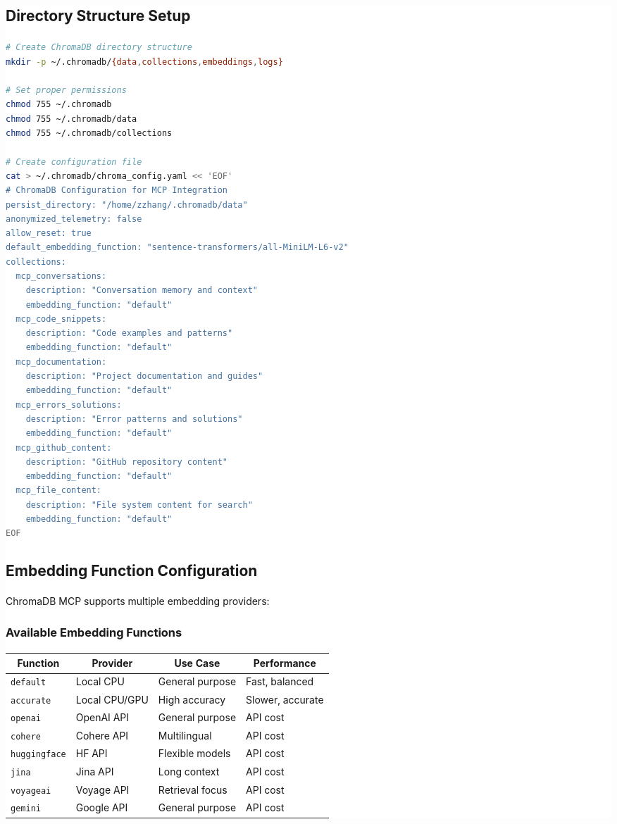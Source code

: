 ## Directory Structure Setup

```bash
# Create ChromaDB directory structure
mkdir -p ~/.chromadb/{data,collections,embeddings,logs}

# Set proper permissions
chmod 755 ~/.chromadb
chmod 755 ~/.chromadb/data
chmod 755 ~/.chromadb/collections

# Create configuration file
cat > ~/.chromadb/chroma_config.yaml << 'EOF'
# ChromaDB Configuration for MCP Integration
persist_directory: "/home/zzhang/.chromadb/data"
anonymized_telemetry: false
allow_reset: true
default_embedding_function: "sentence-transformers/all-MiniLM-L6-v2"
collections:
  mcp_conversations:
    description: "Conversation memory and context"
    embedding_function: "default"
  mcp_code_snippets:
    description: "Code examples and patterns"
    embedding_function: "default"
  mcp_documentation:
    description: "Project documentation and guides"
    embedding_function: "default"
  mcp_errors_solutions:
    description: "Error patterns and solutions"
    embedding_function: "default"
  mcp_github_content:
    description: "GitHub repository content"
    embedding_function: "default"
  mcp_file_content:
    description: "File system content for search"
    embedding_function: "default"
EOF
```

## Embedding Function Configuration

ChromaDB MCP supports multiple embedding providers:

### Available Embedding Functions

| Function | Provider | Use Case | Performance |
|----------|----------|----------|-------------|
| `default` | Local CPU | General purpose | Fast, balanced |
| `accurate` | Local CPU/GPU | High accuracy | Slower, accurate |
| `openai` | OpenAI API | General purpose | API cost |
| `cohere` | Cohere API | Multilingual | API cost |
| `huggingface` | HF API | Flexible models | API cost |
| `jina` | Jina API | Long context | API cost |
| `voyageai` | Voyage API | Retrieval focus | API cost |
| `gemini` | Google API | General purpose | API cost |
